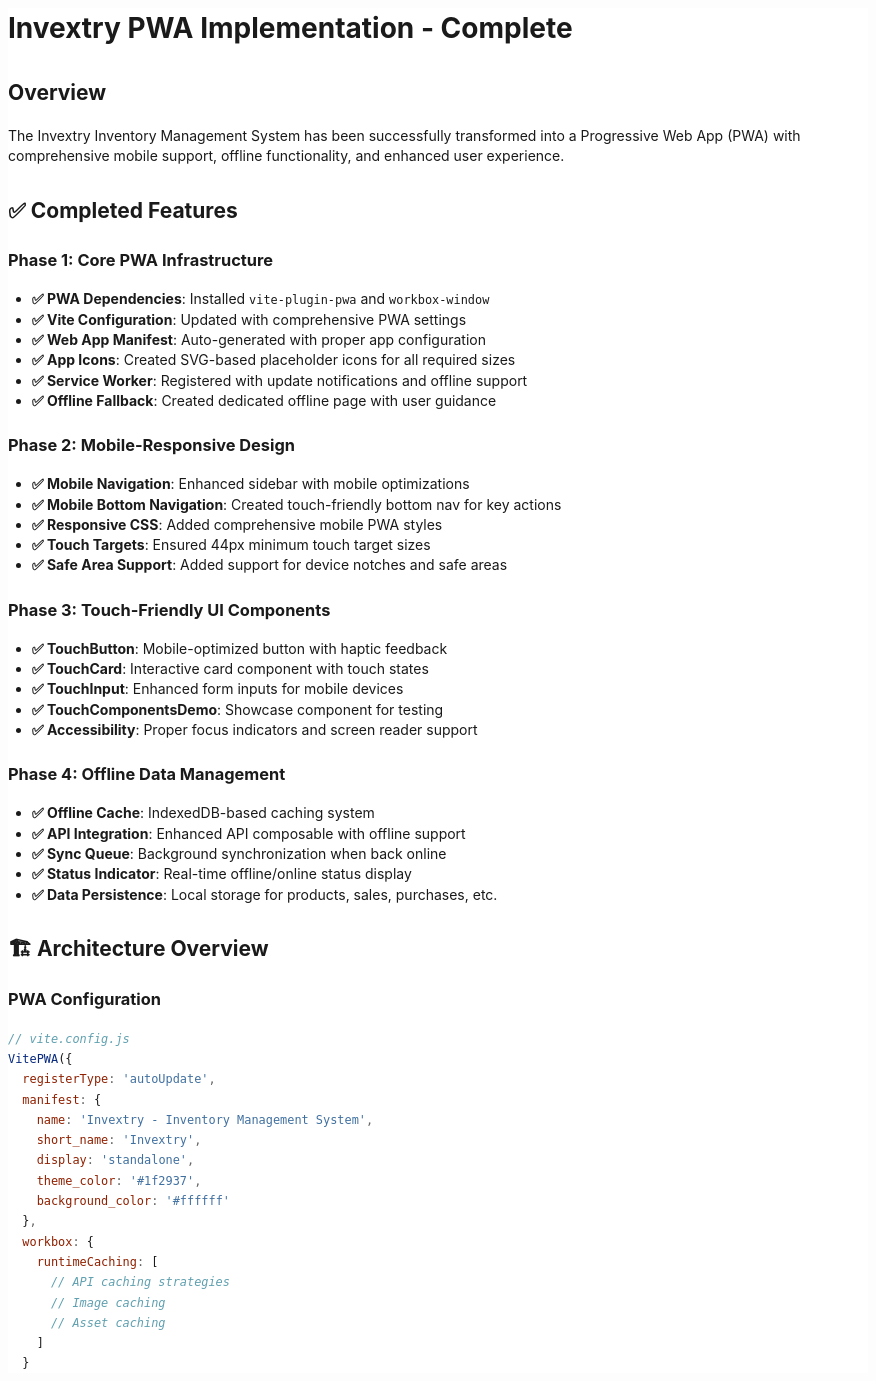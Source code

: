 # Invextry PWA Implementation - Complete

## Overview

The Invextry Inventory Management System has been successfully transformed into a Progressive Web App (PWA) with comprehensive mobile support, offline functionality, and enhanced user experience.

## ✅ Completed Features

### Phase 1: Core PWA Infrastructure
- **✅ PWA Dependencies**: Installed `vite-plugin-pwa` and `workbox-window`
- **✅ Vite Configuration**: Updated with comprehensive PWA settings
- **✅ Web App Manifest**: Auto-generated with proper app configuration
- **✅ App Icons**: Created SVG-based placeholder icons for all required sizes
- **✅ Service Worker**: Registered with update notifications and offline support
- **✅ Offline Fallback**: Created dedicated offline page with user guidance

### Phase 2: Mobile-Responsive Design
- **✅ Mobile Navigation**: Enhanced sidebar with mobile optimizations
- **✅ Mobile Bottom Navigation**: Created touch-friendly bottom nav for key actions
- **✅ Responsive CSS**: Added comprehensive mobile PWA styles
- **✅ Touch Targets**: Ensured 44px minimum touch target sizes
- **✅ Safe Area Support**: Added support for device notches and safe areas

### Phase 3: Touch-Friendly UI Components
- **✅ TouchButton**: Mobile-optimized button with haptic feedback
- **✅ TouchCard**: Interactive card component with touch states
- **✅ TouchInput**: Enhanced form inputs for mobile devices
- **✅ TouchComponentsDemo**: Showcase component for testing
- **✅ Accessibility**: Proper focus indicators and screen reader support

### Phase 4: Offline Data Management
- **✅ Offline Cache**: IndexedDB-based caching system
- **✅ API Integration**: Enhanced API composable with offline support
- **✅ Sync Queue**: Background synchronization when back online
- **✅ Status Indicator**: Real-time offline/online status display
- **✅ Data Persistence**: Local storage for products, sales, purchases, etc.

## 🏗️ Architecture Overview

### PWA Configuration
```javascript
// vite.config.js
VitePWA({
  registerType: 'autoUpdate',
  manifest: {
    name: 'Invextry - Inventory Management System',
    short_name: 'Invextry',
    display: 'standalone',
    theme_color: '#1f2937',
    background_color: '#ffffff'
  },
  workbox: {
    runtimeCaching: [
      // API caching strategies
      // Image caching
      // Asset caching
    ]
  }
```